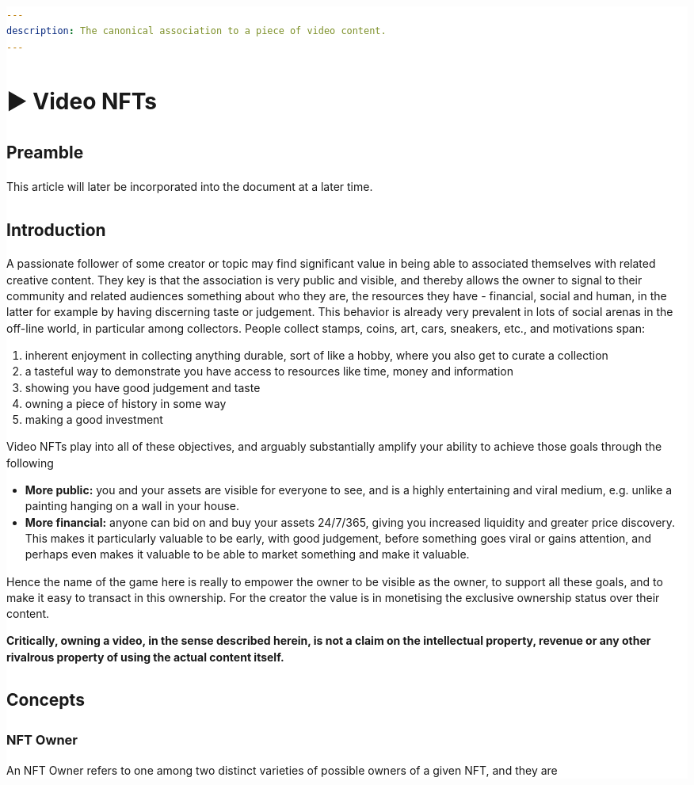 ```yaml
---
description: The canonical association to a piece of video content.
---
```


# ▶ Video NFTs

## Preamble

This article will later be incorporated into the document at a later time.

## Introduction

A passionate follower of some creator or topic may find significant value in being able to associated themselves with related creative content. They key is that the association is very public and visible, and thereby allows the owner to signal to their community and related audiences something about who they are, the resources they have - financial, social and human, in the latter for example by having discerning taste or judgement. This behavior is already very prevalent in lots of social arenas in the off-line world, in particular among collectors. People collect stamps, coins, art, cars, sneakers, etc., and motivations span:

1. inherent enjoyment in collecting anything durable, sort of like a hobby, where you also get to curate a collection
2. a tasteful way to demonstrate you have access to resources like time, money and information
3. showing you have good judgement and taste
4. owning a piece of history in some way
5. making a good investment

Video NFTs play into all of these objectives, and arguably substantially amplify your ability to achieve those goals through the following

* **More public:** you and your assets are visible for everyone to see, and is a highly entertaining and viral medium, e.g. unlike a painting hanging on a wall in your house.
* **More financial:** anyone can bid on and buy your assets 24/7/365, giving you increased liquidity and greater price discovery. This makes it particularly valuable to be early, with good judgement, before something goes viral or gains attention, and perhaps even makes it valuable to be able to market something and make it valuable.

Hence the name of the game here is really to empower the owner to be visible as the owner, to support all these goals, and to make it easy to transact in this ownership. For the creator the value is in monetising the exclusive ownership status over their content.

**Critically, owning a video, in the sense described herein, is not a claim on the intellectual property, revenue or any other rivalrous property of using the actual content itself.**

## Concepts

### NFT Owner

An NFT Owner refers to one among two distinct varieties of possible owners of a given NFT, and they are
